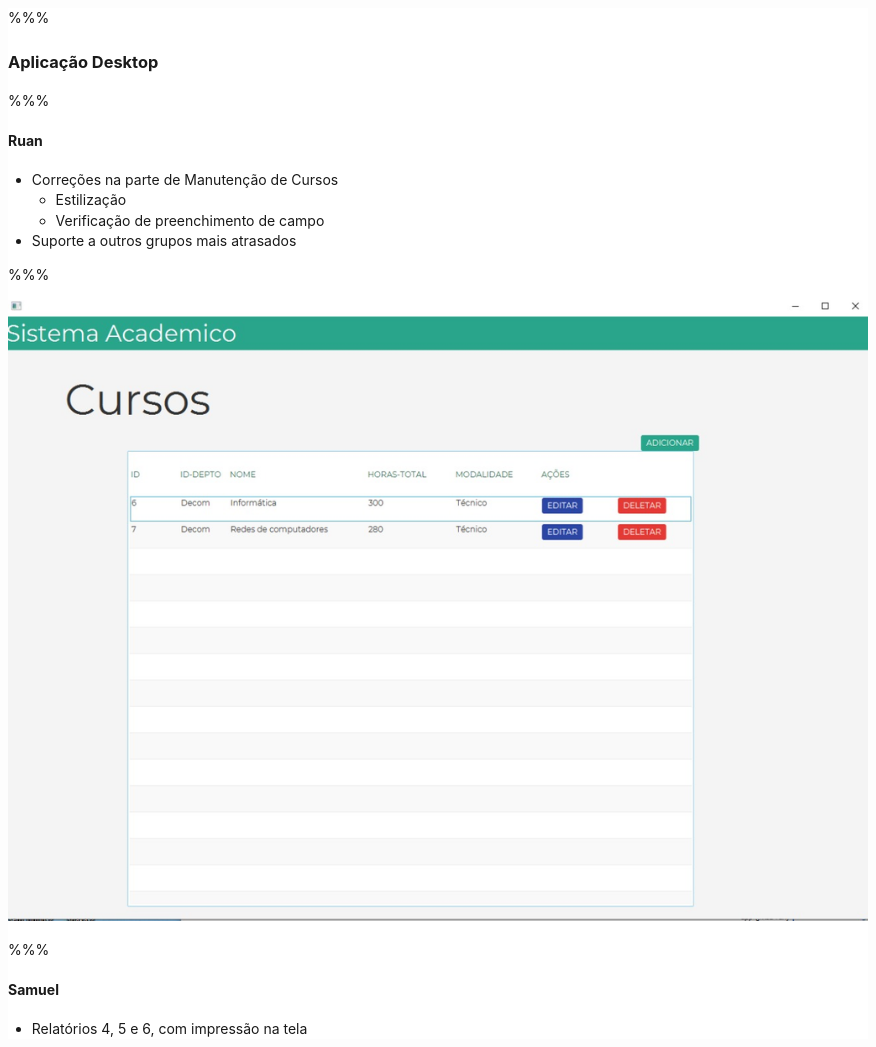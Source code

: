 %%%

### Aplicação Desktop

%%%

#### Ruan

- Correções na parte de Manutenção de Cursos
    - Estilização
    - Verificação de preenchimento de campo
- Suporte a outros grupos mais atrasados

%%%

![Manutenção de cursos desktop](images/appdesktopcursos.jpeg)

%%%

#### Samuel

- Relatórios 4, 5 e 6, com impressão na tela
